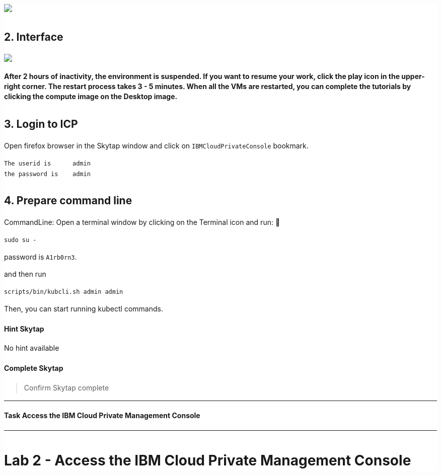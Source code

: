  ![](./images/skytap6.png)

## 2. Interface

![](./images/skytap2.png)


**After 2 hours of inactivity, the environment is suspended. If you want to resume your work, click the play icon in the upper-right corner. The restart process takes 3 - 5 minutes. When all the VMs are restarted, you can complete the tutorials by clicking the compute image on the Desktop image.**


	
## 3. Login to ICP

Open firefox browser in the Skytap window and click on `IBMCloudPrivateConsole` bookmark.

	The userid is      admin
	the password is    admin


## 4. Prepare command line
 
CommandLine: Open a terminal window by clicking on the Terminal icon and run: 

```
sudo su - 
```
password is `A1rb0rn3`.


and then run 

```
scripts/bin/kubcli.sh admin admin 
```
Then, you can start running kubectl commands.




#### Hint Skytap

No hint available


#### Complete Skytap

> Confirm Skytap complete




----
#### Task Access the IBM Cloud Private Management Console

----
# Lab 2 - Access the IBM Cloud Private Management Console
